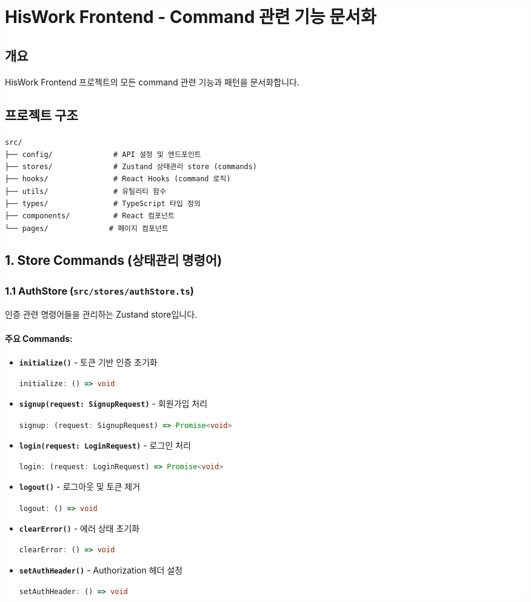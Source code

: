 # HisWork Frontend - Command 관련 기능 문서화

## 개요
HisWork Frontend 프로젝트의 모든 command 관련 기능과 패턴을 문서화합니다.

## 프로젝트 구조

```
src/
├── config/              # API 설정 및 엔드포인트
├── stores/              # Zustand 상태관리 store (commands)
├── hooks/               # React Hooks (command 로직)
├── utils/               # 유틸리티 함수
├── types/               # TypeScript 타입 정의
├── components/          # React 컴포넌트
└── pages/              # 페이지 컴포넌트
```

## 1. Store Commands (상태관리 명령어)

### 1.1 AuthStore (`src/stores/authStore.ts`)

인증 관련 명령어들을 관리하는 Zustand store입니다.

#### 주요 Commands:

- **`initialize()`** - 토큰 기반 인증 초기화
  ```typescript
  initialize: () => void
  ```

- **`signup(request: SignupRequest)`** - 회원가입 처리
  ```typescript
  signup: (request: SignupRequest) => Promise<void>
  ```

- **`login(request: LoginRequest)`** - 로그인 처리  
  ```typescript
  login: (request: LoginRequest) => Promise<void>
  ```

- **`logout()`** - 로그아웃 및 토큰 제거
  ```typescript
  logout: () => void
  ```

- **`clearError()`** - 에러 상태 초기화
  ```typescript
  clearError: () => void
  ```

- **`setAuthHeader()`** - Authorization 헤더 설정
  ```typescript
  setAuthHeader: () => void
  ```
